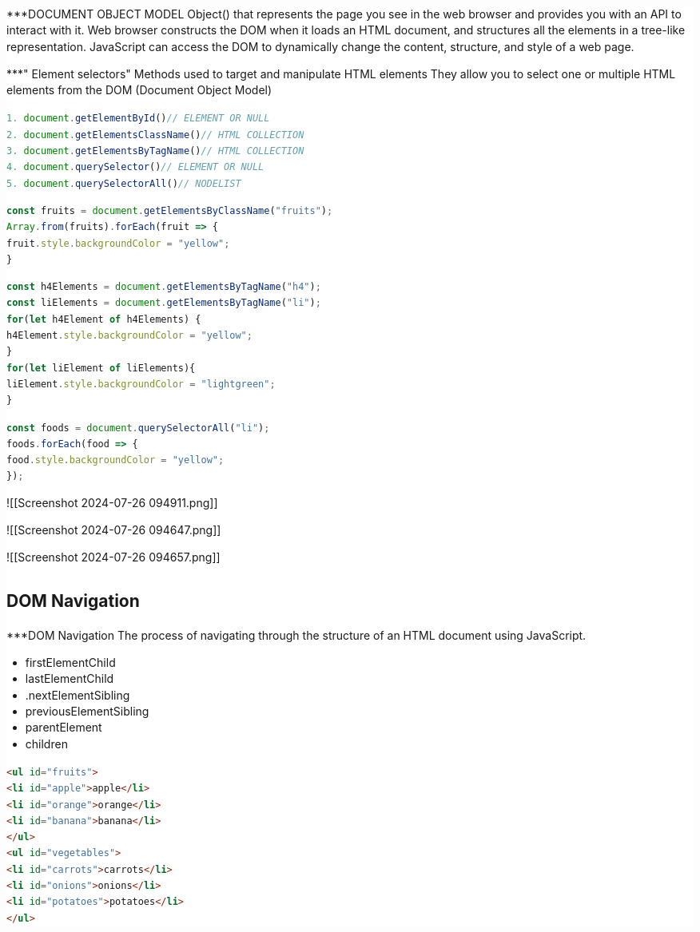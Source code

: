***DOCUMENT OBJECT MODEL
Object() that represents the page you see in the web browser and provides you with an API to interact with it. Web browser constructs the DOM when it loads an HTML document, and structures all the elements in a tree-like representation. JavaScript can access the DOM to dynamically change the content, structure, and style of a web page.

***" Element selectors" Methods used to target and manipulate HTML elements
They allow you to select one or multiple HTML elements from the DOM (Document Object Model)
```js
1. document.getElementById()// ELEMENT OR NULL
2. document.getElementsClassName()// HTML COLLECTION
3. document.getElementsByTagName()// HTML COLLECTION
4. document.querySelector()// ELEMENT OR NULL
5. document.querySelectorAll()// NODELIST
```

```js
const fruits = document.getElementsByClassName("fruits");
Array.from(fruits).forEach(fruit => {
fruit.style.backgroundColor = "yellow";
}
```
```js
const h4Elements = document.getElementsByTagName("h4");
const liElements = document.getElementsByTagName("li");
for(let h4Element of h4Elements) {
h4Element.style.backgroundColor = "yellow";
}
for(let liElement of liElements){
liElement.style.backgroundColor = "lightgreen";
}
```
```js
const foods = document.querySelectorAll("li");
foods.forEach(food => {
food.style.backgroundColor = "yellow";
});
```

![[Screenshot 2024-07-26 094911.png]]

![[Screenshot 2024-07-26 094647.png]]

![[Screenshot 2024-07-26 094657.png]]
## DOM Navigation

***DOM Navigation The process of navigating through the structure of an HTML document using JavaScript.
- firstElementChild
- lastElementChild
- .nextElementSibling
- previousElementSibling
- parentElement
- children
```html
<ul id="fruits">
<li id="apple">apple</li>
<li id="orange">orange</li>
<li id="banana">banana</li>
</ul>
<ul id="vegetables">
<li id="carrots">carrots</li>
<li id="onions">onions</li>
<li id="potatoes">potatoes</li>
</ul>
```